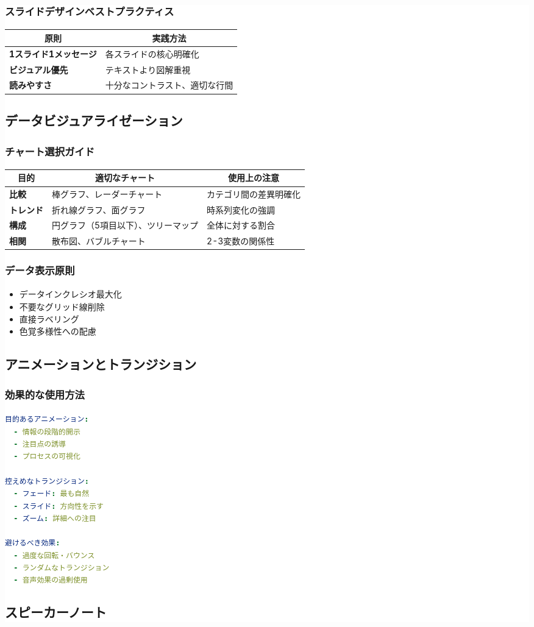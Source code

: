 ### スライドデザインベストプラクティス
| 原則 | 実践方法 |
|------|----------|
| **1スライド1メッセージ** | 各スライドの核心明確化 |
| **ビジュアル優先** | テキストより図解重視 |
| **読みやすさ** | 十分なコントラスト、適切な行間 |

## データビジュアライゼーション

### チャート選択ガイド
| 目的 | 適切なチャート | 使用上の注意 |
|------|----------------|-------------|
| **比較** | 棒グラフ、レーダーチャート | カテゴリ間の差異明確化 |
| **トレンド** | 折れ線グラフ、面グラフ | 時系列変化の強調 |
| **構成** | 円グラフ（5項目以下）、ツリーマップ | 全体に対する割合 |
| **相関** | 散布図、バブルチャート | 2-3変数の関係性 |

### データ表示原則
- データインクレシオ最大化
- 不要なグリッド線削除
- 直接ラベリング
- 色覚多様性への配慮

## アニメーションとトランジション

### 効果的な使用方法
```yaml
目的あるアニメーション:
  - 情報の段階的開示
  - 注目点の誘導
  - プロセスの可視化

控えめなトランジション:
  - フェード: 最も自然
  - スライド: 方向性を示す
  - ズーム: 詳細への注目

避けるべき効果:
  - 過度な回転・バウンス
  - ランダムなトランジション
  - 音声効果の過剰使用
```

## スピーカーノート
